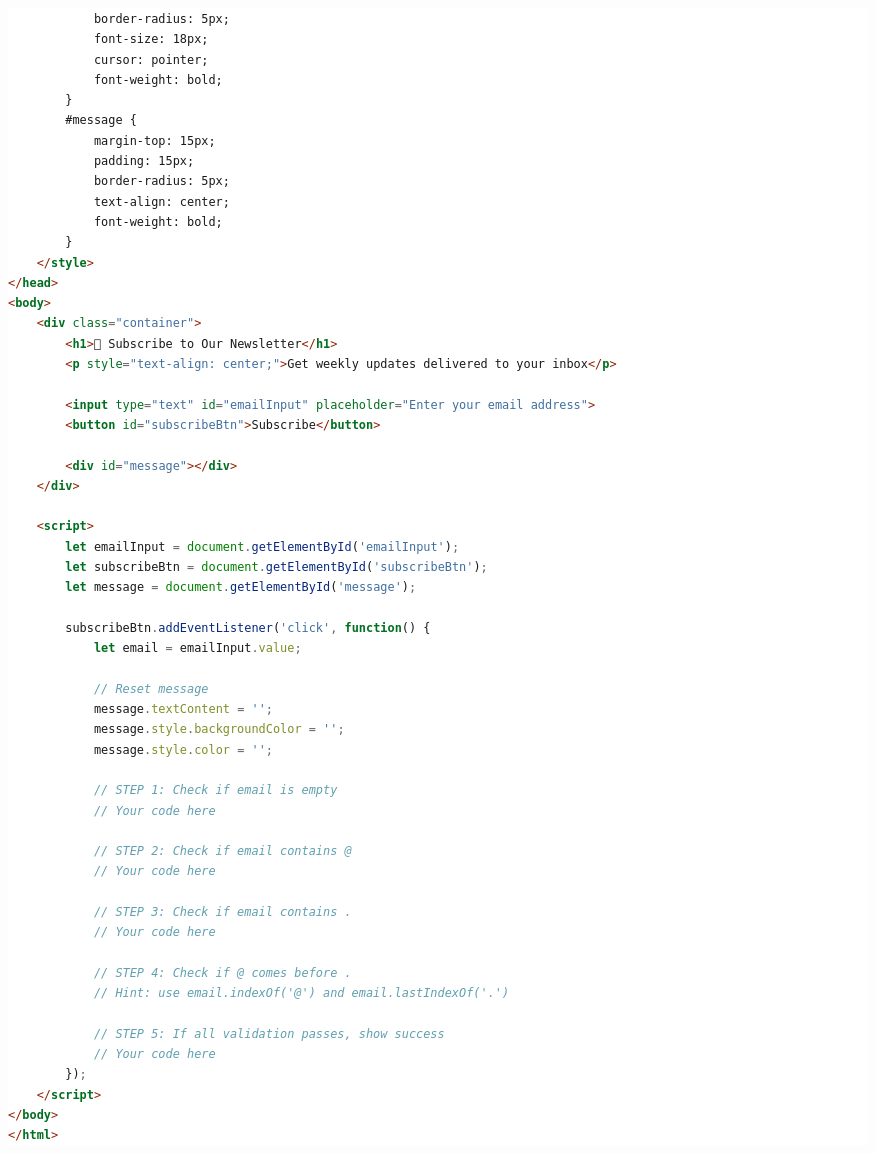 ```html
            border-radius: 5px;
            font-size: 18px;
            cursor: pointer;
            font-weight: bold;
        }
        #message {
            margin-top: 15px;
            padding: 15px;
            border-radius: 5px;
            text-align: center;
            font-weight: bold;
        }
    </style>
</head>
<body>
    <div class="container">
        <h1>📧 Subscribe to Our Newsletter</h1>
        <p style="text-align: center;">Get weekly updates delivered to your inbox</p>
        
        <input type="text" id="emailInput" placeholder="Enter your email address">
        <button id="subscribeBtn">Subscribe</button>
        
        <div id="message"></div>
    </div>
    
    <script>
        let emailInput = document.getElementById('emailInput');
        let subscribeBtn = document.getElementById('subscribeBtn');
        let message = document.getElementById('message');
        
        subscribeBtn.addEventListener('click', function() {
            let email = emailInput.value;
            
            // Reset message
            message.textContent = '';
            message.style.backgroundColor = '';
            message.style.color = '';
            
            // STEP 1: Check if email is empty
            // Your code here
            
            // STEP 2: Check if email contains @
            // Your code here
            
            // STEP 3: Check if email contains .
            // Your code here
            
            // STEP 4: Check if @ comes before .
            // Hint: use email.indexOf('@') and email.lastIndexOf('.')
            
            // STEP 5: If all validation passes, show success
            // Your code here
        });
    </script>
</body>
</html>
```

